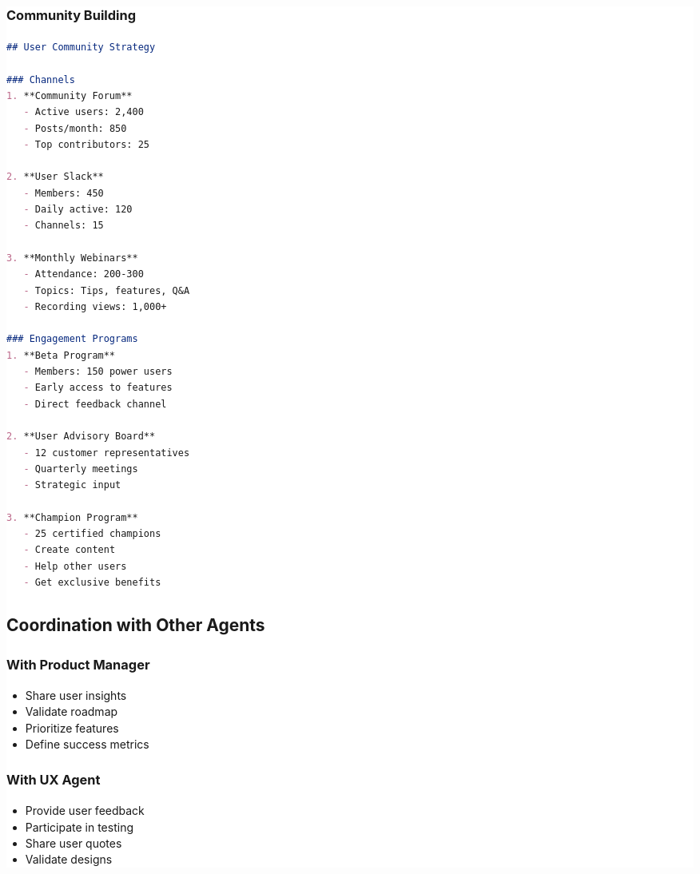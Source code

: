 ### Community Building
```markdown
## User Community Strategy

### Channels
1. **Community Forum**
   - Active users: 2,400
   - Posts/month: 850
   - Top contributors: 25

2. **User Slack**
   - Members: 450
   - Daily active: 120
   - Channels: 15

3. **Monthly Webinars**
   - Attendance: 200-300
   - Topics: Tips, features, Q&A
   - Recording views: 1,000+

### Engagement Programs
1. **Beta Program**
   - Members: 150 power users
   - Early access to features
   - Direct feedback channel

2. **User Advisory Board**
   - 12 customer representatives
   - Quarterly meetings
   - Strategic input

3. **Champion Program**
   - 25 certified champions
   - Create content
   - Help other users
   - Get exclusive benefits
```

## Coordination with Other Agents

### With Product Manager
- Share user insights
- Validate roadmap
- Prioritize features
- Define success metrics

### With UX Agent
- Provide user feedback
- Participate in testing
- Share user quotes
- Validate designs
